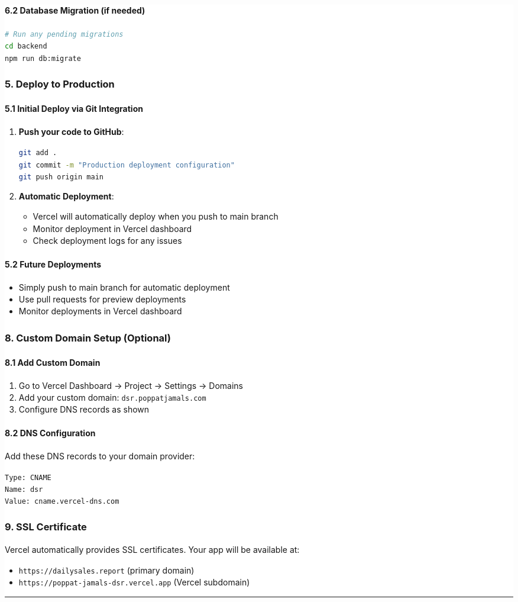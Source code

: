 #### 6.2 Database Migration (if needed)

```bash
# Run any pending migrations
cd backend
npm run db:migrate
```

### 5. Deploy to Production

#### 5.1 Initial Deploy via Git Integration

1. **Push your code to GitHub**:
   ```bash
   git add .
   git commit -m "Production deployment configuration"
   git push origin main
   ```

2. **Automatic Deployment**:
   - Vercel will automatically deploy when you push to main branch
   - Monitor deployment in Vercel dashboard
   - Check deployment logs for any issues

#### 5.2 Future Deployments

- Simply push to main branch for automatic deployment
- Use pull requests for preview deployments
- Monitor deployments in Vercel dashboard

### 8. Custom Domain Setup (Optional)

#### 8.1 Add Custom Domain

1. Go to Vercel Dashboard → Project → Settings → Domains
2. Add your custom domain: `dsr.poppatjamals.com`
3. Configure DNS records as shown

#### 8.2 DNS Configuration

Add these DNS records to your domain provider:

```
Type: CNAME
Name: dsr
Value: cname.vercel-dns.com
```

### 9. SSL Certificate

Vercel automatically provides SSL certificates. Your app will be available at:
- `https://dailysales.report` (primary domain)
- `https://poppat-jamals-dsr.vercel.app` (Vercel subdomain)

---

